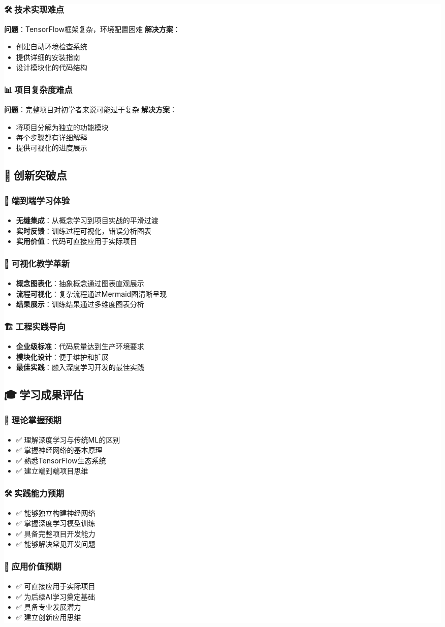 ### 🛠️ 技术实现难点
**问题**：TensorFlow框架复杂，环境配置困难
**解决方案**：
- 创建自动环境检查系统
- 提供详细的安装指南
- 设计模块化的代码结构

### 📊 项目复杂度难点
**问题**：完整项目对初学者来说可能过于复杂
**解决方案**：
- 将项目分解为独立的功能模块
- 每个步骤都有详细解释
- 提供可视化的进度展示

## 🌟 创新突破点

### 📱 端到端学习体验
- **无缝集成**：从概念学习到项目实战的平滑过渡
- **实时反馈**：训练过程可视化，错误分析图表
- **实用价值**：代码可直接应用于实际项目

### 🎨 可视化教学革新
- **概念图表化**：抽象概念通过图表直观展示
- **流程可视化**：复杂流程通过Mermaid图清晰呈现
- **结果展示**：训练结果通过多维度图表分析

### 🏗️ 工程实践导向
- **企业级标准**：代码质量达到生产环境要求
- **模块化设计**：便于维护和扩展
- **最佳实践**：融入深度学习开发的最佳实践

## 🎓 学习成果评估

### 🧠 理论掌握预期
- ✅ 理解深度学习与传统ML的区别
- ✅ 掌握神经网络的基本原理
- ✅ 熟悉TensorFlow生态系统
- ✅ 建立端到端项目思维

### 🛠️ 实践能力预期
- ✅ 能够独立构建神经网络
- ✅ 掌握深度学习模型训练
- ✅ 具备完整项目开发能力
- ✅ 能够解决常见开发问题

### 🚀 应用价值预期
- ✅ 可直接应用于实际项目
- ✅ 为后续AI学习奠定基础
- ✅ 具备专业发展潜力
- ✅ 建立创新应用思维
